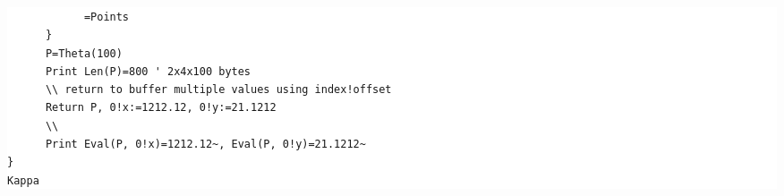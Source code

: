 ```
            =Points
      }
      P=Theta(100)
      Print Len(P)=800 ' 2x4x100 bytes
      \\ return to buffer multiple values using index!offset
      Return P, 0!x:=1212.12, 0!y:=21.1212
      \\
      Print Eval(P, 0!x)=1212.12~, Eval(P, 0!y)=21.1212~
}
Kappa
```

